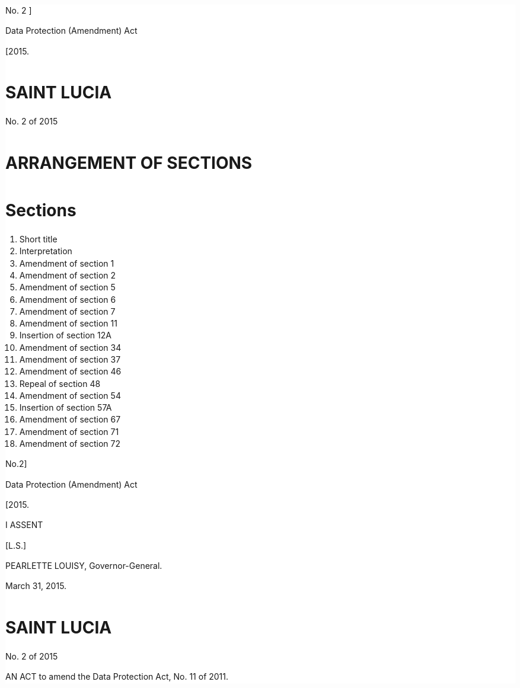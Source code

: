 No. 2 ]

Data Protection (Amendment) Act

[2015.

# SAINT LUCIA

No. 2 of 2015

# ARRANGEMENT OF SECTIONS

# Sections

1. Short title  
2. Interpretation  
3. Amendment of section 1  
4. Amendment of section 2  
5. Amendment of section 5  
6. Amendment of section 6  
7. Amendment of section 7  
8. Amendment of section 11  
9. Insertion of section 12A  
10. Amendment of section 34  
11. Amendment of section 37  
12. Amendment of section 46  
13. Repeal of section 48  
14. Amendment of section 54  
15. Insertion of section 57A  
16. Amendment of section 67  
17. Amendment of section 71  
18. Amendment of section 72

No.2]

Data Protection (Amendment) Act

[2015.

I ASSENT

[L.S.]

PEARLETTE LOUISY, Governor-General.

March 31, 2015.

# SAINT LUCIA

No. 2 of 2015

AN ACT to amend the Data Protection Act, No. 11 of 2011.
